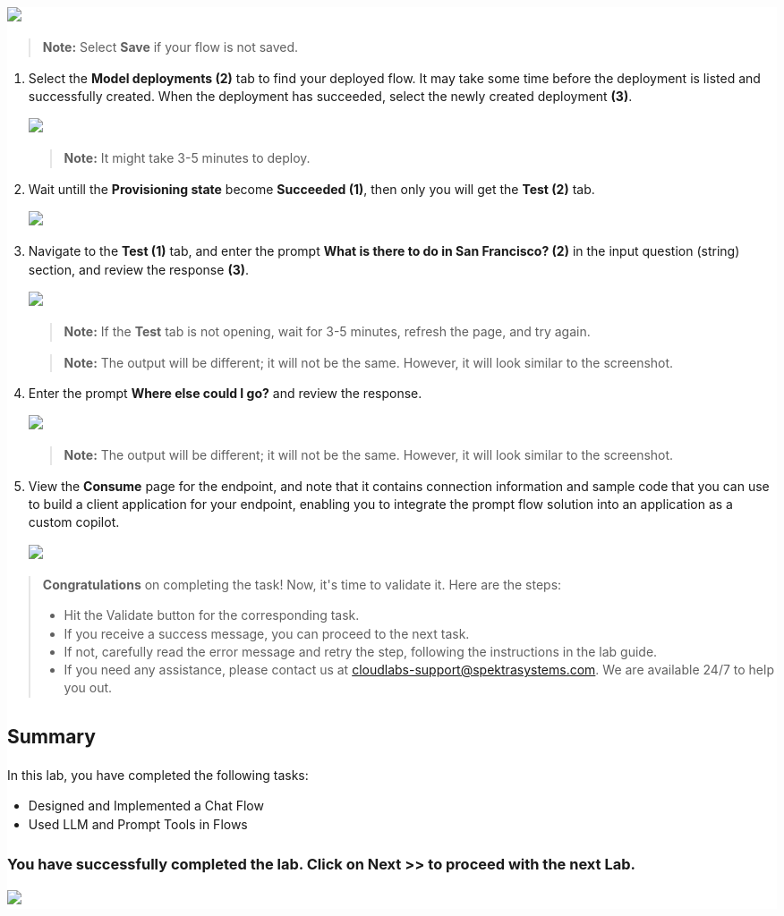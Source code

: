    ![](./media/4-7-25-l5-15.png)

   >**Note:** Select **Save** if your flow is not saved.

1. Select the **Model deployments (2)** tab to find your deployed flow. It may take some time before the deployment is listed and successfully created. When the deployment has succeeded, select the newly created deployment **(3)**.

   ![](./media/4-7-25-l5-16.png)

   > **Note:** It might take 3-5 minutes to deploy.

1. Wait untill the **Provisioning state** become **Succeeded (1)**, then only you will get the **Test (2)** tab.

   ![](./media/4-7-25-l5-17.png)

1. Navigate to the **Test (1)** tab, and enter the prompt **What is there to do in San Francisco? (2)** in the input question (string) section, and review the response **(3)**.

     ![](./media/lab4-new-4.png)

     >**Note:** If the **Test** tab is not opening, wait for 3-5 minutes, refresh the page, and try again. 

     >**Note:** The output will be different; it will not be the same. However, it will look similar to the screenshot.

1. Enter the prompt **Where else could I go?** and review the response.

     ![](./media/4-7-25-l5-19.png)

     >**Note:** The output will be different; it will not be the same. However, it will look similar to the screenshot.

1. View the **Consume** page for the endpoint, and note that it contains connection information and sample code that you can use to build a client application for your endpoint, enabling you to integrate the prompt flow solution into an application as a custom copilot.

   ![](./media/4-7-25-l5-20.png)

> **Congratulations** on completing the task! Now, it's time to validate it. Here are the steps:
> - Hit the Validate button for the corresponding task.
> - If you receive a success message, you can proceed to the next task.
> - If not, carefully read the error message and retry the step, following the instructions in the lab guide. 
> - If you need any assistance, please contact us at cloudlabs-support@spektrasystems.com. We are available 24/7 to help you out.
<validation step="6fd9456e-0099-45f5-af25-0953d6ef0695" />

## Summary
In this lab, you have completed the following tasks:
- Designed and Implemented a Chat Flow
- Used LLM and Prompt Tools in Flows

### You have successfully completed the lab. Click on **Next >>** to proceed with the next Lab.

![](./media/9-7-next.png)
